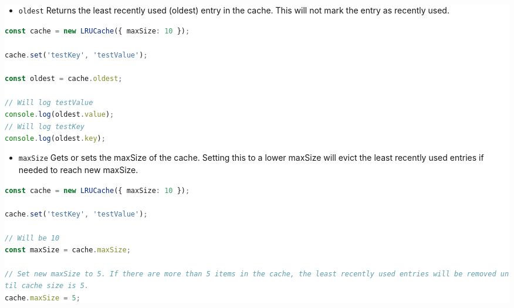 - `oldest` Returns the least recently used (oldest) entry in the cache. This will not mark the entry as recently used.

```typescript
const cache = new LRUCache({ maxSize: 10 });

cache.set('testKey', 'testValue');

const oldest = cache.oldest;

// Will log testValue
console.log(oldest.value);
// Will log testKey
console.log(oldest.key);
```

- `maxSize` Gets or sets the maxSize of the cache. Setting this to a lower maxSize will evict the least recently used entries if needed to reach new maxSize.

```typescript
const cache = new LRUCache({ maxSize: 10 });

cache.set('testKey', 'testValue');

// Will be 10
const maxSize = cache.maxSize;

// Set new maxSize to 5. If there are more than 5 items in the cache, the least recently used entries will be removed until cache size is 5.
cache.maxSize = 5;
```
